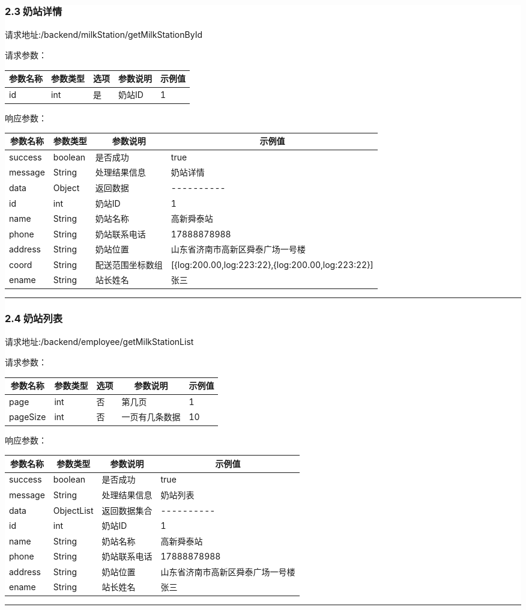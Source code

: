 ### 2.3 奶站详情

 请求地址:/backend/milkStation/getMilkStationById

 请求参数：

| 参数名称 | 参数类型 | 选项 | 参数说明                                 | 示例值      |
| -------- | -------- | ---- | ---------------------------------------- | ----------- |
| id     | int   | 是   | 奶站ID                                 | 1        |

 响应参数：

| 参数名称 | 参数类型 | 参数说明     | 示例值       |
| -------- | -------- | ------------ | ------------ |
| success  | boolean  | 是否成功     | true         |
| message  | String   | 处理结果信息 | 奶站详情 |
| data     | Object   | 返回数据     | ----------          |
| id       | int      | 奶站ID     | 1        |
| name     | String   | 奶站名称     |     高新舜泰站    |
| phone    | String   | 奶站联系电话    | 17888878988 |
| address  | String   | 奶站位置 | 山东省济南市高新区舜泰广场一号楼|
| coord| String | 配送范围坐标数组|[{log:200.00,log:223:22},{log:200.00,log:223:22}]|
| ename  | String   | 站长姓名 | 张三|

---

### 2.4 奶站列表

 请求地址:/backend/employee/getMilkStationList

 请求参数：

| 参数名称 | 参数类型 | 选项 | 参数说明                                 | 示例值      |
| -------- | -------- | ---- | ---------------------------------------- | ----------- |
| page     | int   | 否   | 第几页                                | 1        |
| pageSize     | int   | 否   | 一页有几条数据                     | 10        |

 响应参数：

| 参数名称 | 参数类型 | 参数说明     | 示例值       |
| -------- | -------- | ------------ | ------------ |
| success  | boolean  | 是否成功     | true         |
| message  | String   | 处理结果信息 | 奶站列表 |
| data     | ObjectList   | 返回数据集合     | ----------          |
| id     | int   | 奶站ID     | 1        |
| name     | String   | 奶站名称     |     高新舜泰站    |
| phone    | String   | 奶站联系电话    | 17888878988 |
| address  | String   | 奶站位置 | 山东省济南市高新区舜泰广场一号楼|
| ename  | String   | 站长姓名 | 张三|

---